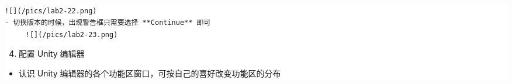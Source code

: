     ![](/pics/lab2-22.png)
    - 切换版本的时候，出现警告框只需要选择 **Continue** 即可
         ![](/pics/lab2-23.png)
4. 配置 Unity 编辑器
  - 认识 Unity 编辑器的各个功能区窗口，可按自己的喜好改变功能区的分布